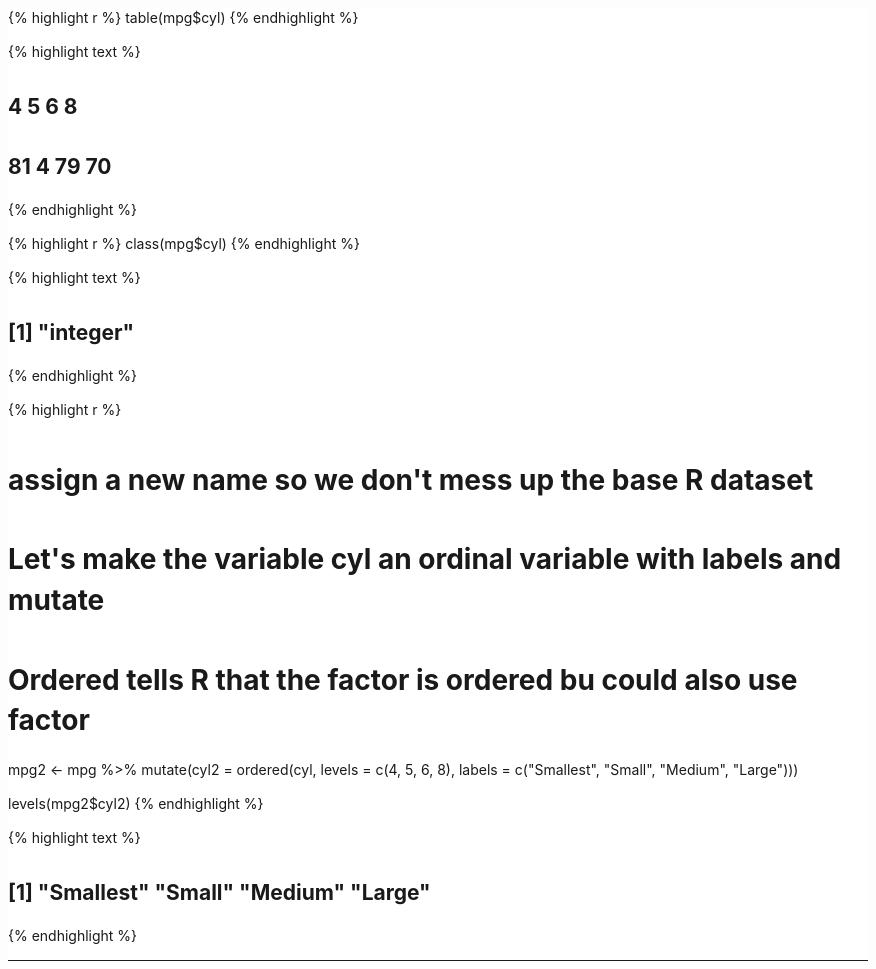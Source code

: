 
{% highlight r %}
table(mpg$cyl)
{% endhighlight %}



{% highlight text %}
## 
##  4  5  6  8 
## 81  4 79 70
{% endhighlight %}



{% highlight r %}
class(mpg$cyl)
{% endhighlight %}



{% highlight text %}
## [1] "integer"
{% endhighlight %}



{% highlight r %}
# assign a new name so we don't mess up the base R dataset
# Let's make the variable cyl an ordinal variable with labels and mutate
# Ordered tells R that the factor is ordered bu could also use factor
mpg2 <- mpg %>% 
  mutate(cyl2 = ordered(cyl, 
                levels = c(4, 5, 6, 8),
                labels = c("Smallest", 
                            "Small", 
                            "Medium", 
                            "Large")))

levels(mpg2$cyl2)
{% endhighlight %}



{% highlight text %}
## [1] "Smallest" "Small"    "Medium"   "Large"
{% endhighlight %}

---